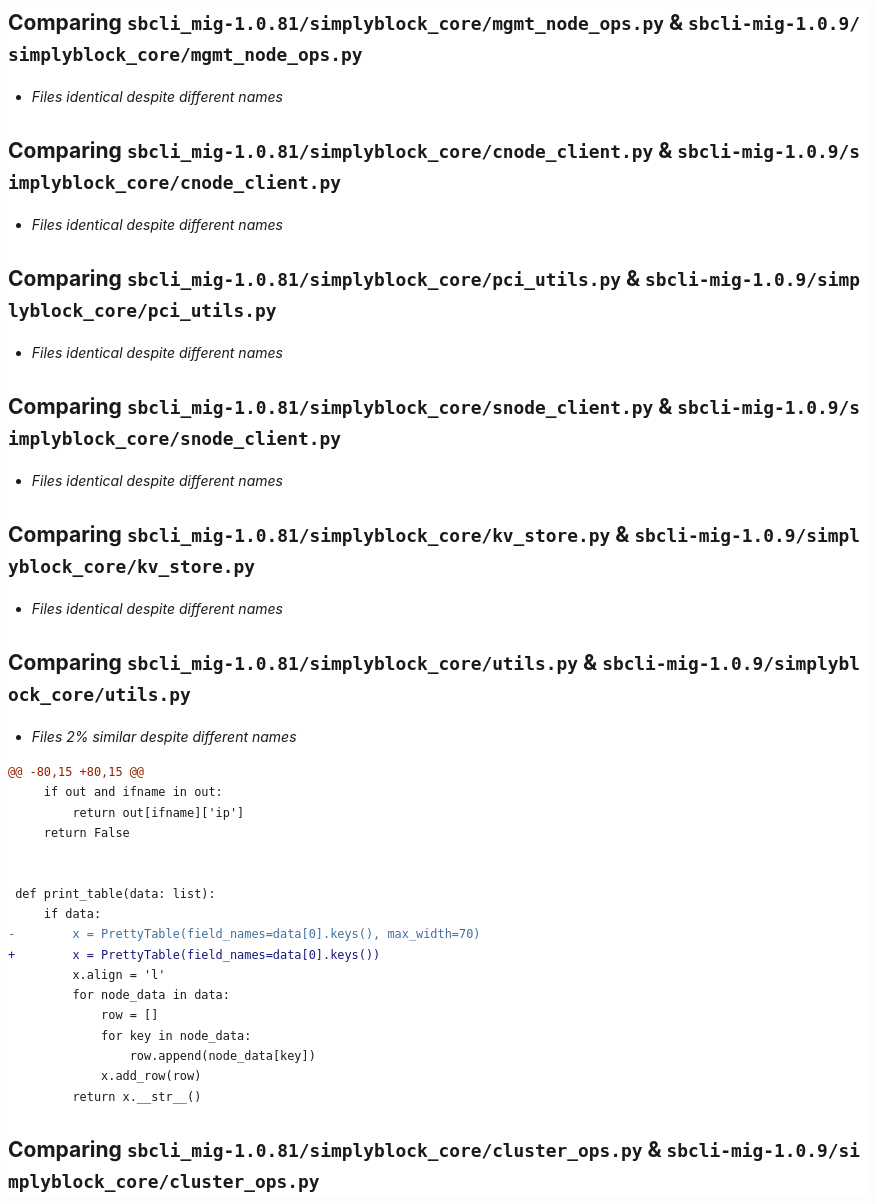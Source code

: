 ## Comparing `sbcli_mig-1.0.81/simplyblock_core/mgmt_node_ops.py` & `sbcli-mig-1.0.9/simplyblock_core/mgmt_node_ops.py`

 * *Files identical despite different names*

## Comparing `sbcli_mig-1.0.81/simplyblock_core/cnode_client.py` & `sbcli-mig-1.0.9/simplyblock_core/cnode_client.py`

 * *Files identical despite different names*

## Comparing `sbcli_mig-1.0.81/simplyblock_core/pci_utils.py` & `sbcli-mig-1.0.9/simplyblock_core/pci_utils.py`

 * *Files identical despite different names*

## Comparing `sbcli_mig-1.0.81/simplyblock_core/snode_client.py` & `sbcli-mig-1.0.9/simplyblock_core/snode_client.py`

 * *Files identical despite different names*

## Comparing `sbcli_mig-1.0.81/simplyblock_core/kv_store.py` & `sbcli-mig-1.0.9/simplyblock_core/kv_store.py`

 * *Files identical despite different names*

## Comparing `sbcli_mig-1.0.81/simplyblock_core/utils.py` & `sbcli-mig-1.0.9/simplyblock_core/utils.py`

 * *Files 2% similar despite different names*

```diff
@@ -80,15 +80,15 @@
     if out and ifname in out:
         return out[ifname]['ip']
     return False
 
 
 def print_table(data: list):
     if data:
-        x = PrettyTable(field_names=data[0].keys(), max_width=70)
+        x = PrettyTable(field_names=data[0].keys())
         x.align = 'l'
         for node_data in data:
             row = []
             for key in node_data:
                 row.append(node_data[key])
             x.add_row(row)
         return x.__str__()
```

## Comparing `sbcli_mig-1.0.81/simplyblock_core/cluster_ops.py` & `sbcli-mig-1.0.9/simplyblock_core/cluster_ops.py`
